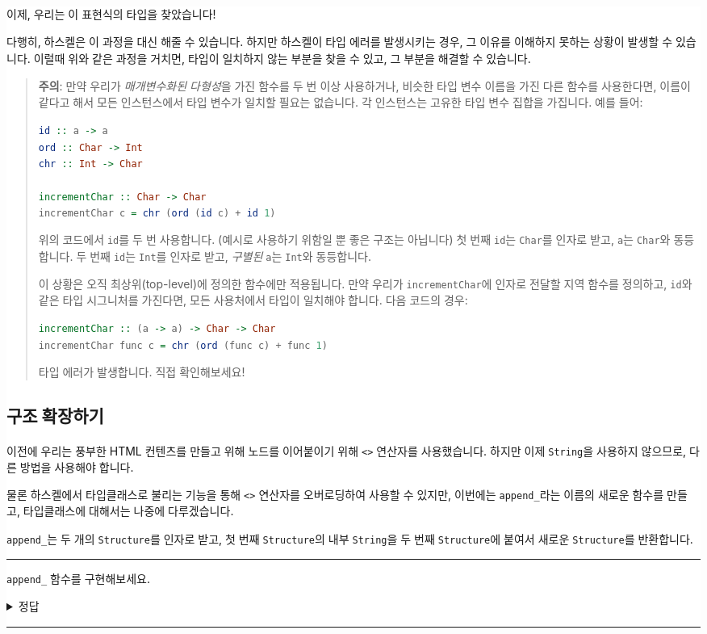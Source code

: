 이제, 우리는 이 표현식의 타입을 찾았습니다!

다행히, 하스켈은 이 과정을 대신 해줄 수 있습니다. 하지만 하스켈이 타입 에러를 발생시키는 경우,
그 이유를 이해하지 못하는 상황이 발생할 수 있습니다. 이럴때 위와 같은 과정을 거치면,
타입이 일치하지 않는 부분을 찾을 수 있고, 그 부분을 해결할 수 있습니다.


> **주의**: 만약 우리가 *매개변수화된 다형성*을 가진 함수를 두 번 이상 사용하거나,
> 비슷한 타입 변수 이름을 가진 다른 함수를 사용한다면,
> 이름이 같다고 해서 모든 인스턴스에서 타입 변수가 일치할 필요는 없습니다.
> 각 인스턴스는 고유한 타입 변수 집합을 가집니다. 예를 들어:
> 
> ```hs
> id :: a -> a
> ord :: Char -> Int
> chr :: Int -> Char
> 
> incrementChar :: Char -> Char
> incrementChar c = chr (ord (id c) + id 1)
> ```
> 
> 위의 코드에서 `id`를 두 번 사용합니다. (예시로 사용하기 위함일 뿐 좋은 구조는 아닙니다)
> 첫 번째 `id`는 `Char`를 인자로 받고, `a`는 `Char`와 동등합니다.
> 두 번째 `id`는 `Int`를 인자로 받고, *구별된* `a`는 `Int`와 동등합니다.
> 
> 이 상황은 오직 최상위(top-level)에 정의한 함수에만 적용됩니다.
> 만약 우리가 `incrementChar`에 인자로 전달할 지역 함수를 정의하고,
> `id`와 같은 타입 시그니처를 가진다면, 모든 사용처에서 타입이 일치해야 합니다.
> 다음 코드의 경우:
> 
> ```hs
> incrementChar :: (a -> a) -> Char -> Char
> incrementChar func c = chr (ord (func c) + func 1)
> ```
> 
> 타입 에러가 발생합니다. 직접 확인해보세요!

## 구조 확장하기

이전에 우리는 풍부한 HTML 컨텐츠를 만들고 위해 노드를 이어붙이기 위해 `<>` 연산자를 사용했습니다.
하지만 이제 `String`을 사용하지 않으므로, 다른 방법을 사용해야 합니다.

물론 하스켈에서 타입클래스로 불리는 기능을 통해 `<>` 연산자를 오버로딩하여 사용할 수 있지만, 
이번에는 `append_`라는 이름의 새로운 함수를 만들고, 타입클래스에 대해서는 나중에 다루겠습니다.

`append_`는 두 개의 `Structure`를 인자로 받고, 첫 번째 `Structure`의 내부 `String`을 두 번째 `Structure`에 붙여서
새로운 `Structure`를 반환합니다.

---

`append_` 함수를 구현해보세요.

<details><summary>정답</summary></details>

---
